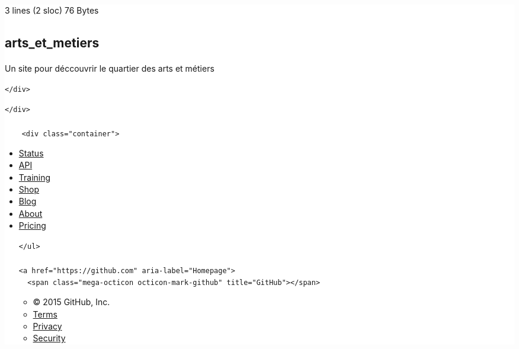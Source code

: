   <div class="file-info">
      3 lines (2 sloc)
      <span class="file-info-divider"></span>
    76 Bytes
  </div>
</div>

  
  <div id="readme" class="blob instapaper_body">
    <article class="markdown-body entry-content" itemprop="mainContentOfPage"><h1><a id="user-content-arts_et_metiers" class="anchor" href="#arts_et_metiers" aria-hidden="true"><span class="octicon octicon-link"></span></a>arts_et_metiers</h1>

<p>Un site pour déccouvrir le quartier des arts et métiers</p>
</article>
  </div>

</div>

<a href="#jump-to-line" rel="facebox[.linejump]" data-hotkey="l" style="display:none">Jump to Line</a>
<div id="jump-to-line" style="display:none">
  <form accept-charset="UTF-8" action="" class="js-jump-to-line-form" method="get"><div style="margin:0;padding:0;display:inline"><input name="utf8" type="hidden" value="&#x2713;" /></div>
    <input class="linejump-input js-jump-to-line-field" type="text" placeholder="Jump to line&hellip;" aria-label="Jump to line" autofocus>
    <button type="submit" class="btn">Go</button>
</form></div>

  </div>
  <div class="modal-backdrop"></div>
</div>

    </div>
  </div>

    </div>

        <div class="container">
  <div class="site-footer" role="contentinfo">
    <ul class="site-footer-links right">
        <li><a href="https://status.github.com/" data-ga-click="Footer, go to status, text:status">Status</a></li>
      <li><a href="https://developer.github.com" data-ga-click="Footer, go to api, text:api">API</a></li>
      <li><a href="https://training.github.com" data-ga-click="Footer, go to training, text:training">Training</a></li>
      <li><a href="https://shop.github.com" data-ga-click="Footer, go to shop, text:shop">Shop</a></li>
        <li><a href="https://github.com/blog" data-ga-click="Footer, go to blog, text:blog">Blog</a></li>
        <li><a href="https://github.com/about" data-ga-click="Footer, go to about, text:about">About</a></li>
        <li><a href="https://github.com/pricing" data-ga-click="Footer, go to pricing, text:pricing">Pricing</a></li>

    </ul>

    <a href="https://github.com" aria-label="Homepage">
      <span class="mega-octicon octicon-mark-github" title="GitHub"></span>
</a>
    <ul class="site-footer-links">
      <li>&copy; 2015 <span title="0.06693s from github-fe116-cp1-prd.iad.github.net">GitHub</span>, Inc.</li>
        <li><a href="https://github.com/site/terms" data-ga-click="Footer, go to terms, text:terms">Terms</a></li>
        <li><a href="https://github.com/site/privacy" data-ga-click="Footer, go to privacy, text:privacy">Privacy</a></li>
        <li><a href="https://github.com/security" data-ga-click="Footer, go to security, text:security">Security</a></li>